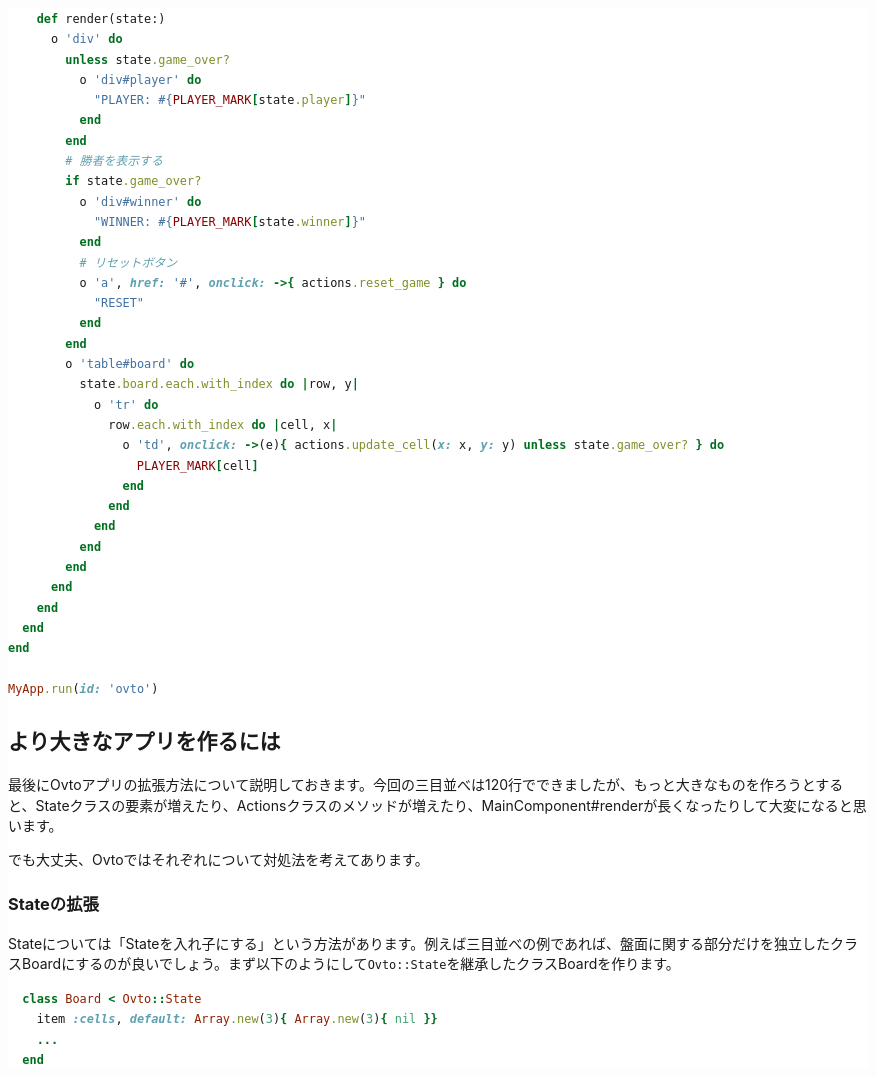 ```rb
    def render(state:)
      o 'div' do
        unless state.game_over?
          o 'div#player' do
            "PLAYER: #{PLAYER_MARK[state.player]}"
          end
        end
        # 勝者を表示する
        if state.game_over?
          o 'div#winner' do
            "WINNER: #{PLAYER_MARK[state.winner]}"
          end
          # リセットボタン
          o 'a', href: '#', onclick: ->{ actions.reset_game } do
            "RESET"
          end
        end
        o 'table#board' do
          state.board.each.with_index do |row, y|
            o 'tr' do
              row.each.with_index do |cell, x|
                o 'td', onclick: ->(e){ actions.update_cell(x: x, y: y) unless state.game_over? } do
                  PLAYER_MARK[cell]
                end
              end
            end
          end
        end
      end
    end
  end
end

MyApp.run(id: 'ovto')
```

## より大きなアプリを作るには

最後にOvtoアプリの拡張方法について説明しておきます。今回の三目並べは120行でできましたが、もっと大きなものを作ろうとすると、Stateクラスの要素が増えたり、Actionsクラスのメソッドが増えたり、MainComponent#renderが長くなったりして大変になると思います。

でも大丈夫、Ovtoではそれぞれについて対処法を考えてあります。

### Stateの拡張

Stateについては「Stateを入れ子にする」という方法があります。例えば三目並べの例であれば、盤面に関する部分だけを独立したクラスBoardにするのが良いでしょう。まず以下のようにして`Ovto::State`を継承したクラスBoardを作ります。

```rb
  class Board < Ovto::State
    item :cells, default: Array.new(3){ Array.new(3){ nil }}
    ...
  end
```


[^2]: 注意深い読者なら、呼び出し側に`state:`がないのが気になったかもしれません。実は`actions`が返すのは`MyApp::Actions`のインスタンスではなく、`Ovto::WiredActions`というクラスのインスタンスです。WiredActionsはアクション実行後のstate更新や画面の再描画などの処理を担当します。現在のstateをActionsのメソッドに渡すのもWiredActionsの仕事です。stateを手で渡してしまうと複数のアクションが同時に実行されたときに値がおかしくなる可能性があるので、WiredActionsの方で自動的に現在のstateを渡すようになっています。
[^3]: StateのところでBoardというクラスを作った場合は名前が被ってしまうので、別のクラス名をつけるか、`MyApp::State::Board`と`MyApp::MainComponent::Board`みたいにネストした名前空間に定義するのが良いでしょう。